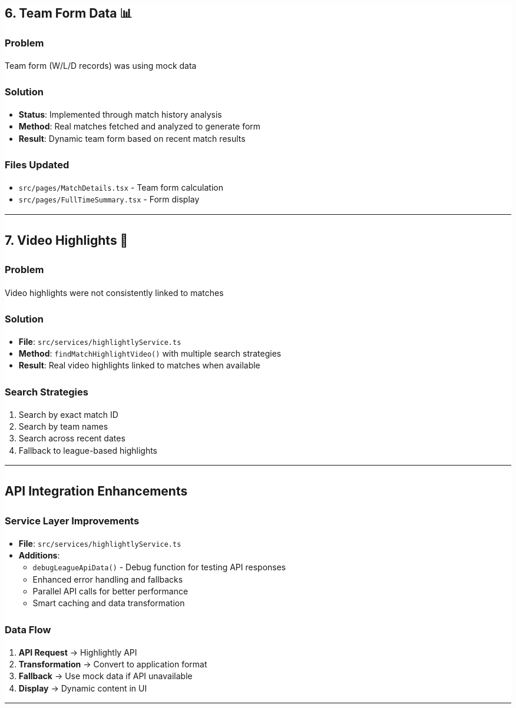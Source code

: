 
## 6. Team Form Data 📊

### Problem
Team form (W/L/D records) was using mock data

### Solution
- **Status**: Implemented through match history analysis
- **Method**: Real matches fetched and analyzed to generate form
- **Result**: Dynamic team form based on recent match results

### Files Updated
- `src/pages/MatchDetails.tsx` - Team form calculation
- `src/pages/FullTimeSummary.tsx` - Form display

---

## 7. Video Highlights 🎥

### Problem
Video highlights were not consistently linked to matches

### Solution
- **File**: `src/services/highlightlyService.ts`
- **Method**: `findMatchHighlightVideo()` with multiple search strategies
- **Result**: Real video highlights linked to matches when available

### Search Strategies
1. Search by exact match ID
2. Search by team names
3. Search across recent dates
4. Fallback to league-based highlights

---

## API Integration Enhancements

### Service Layer Improvements
- **File**: `src/services/highlightlyService.ts`
- **Additions**:
  - `debugLeagueApiData()` - Debug function for testing API responses
  - Enhanced error handling and fallbacks
  - Parallel API calls for better performance
  - Smart caching and data transformation

### Data Flow
1. **API Request** → Highlightly API
2. **Transformation** → Convert to application format
3. **Fallback** → Use mock data if API unavailable
4. **Display** → Dynamic content in UI

---